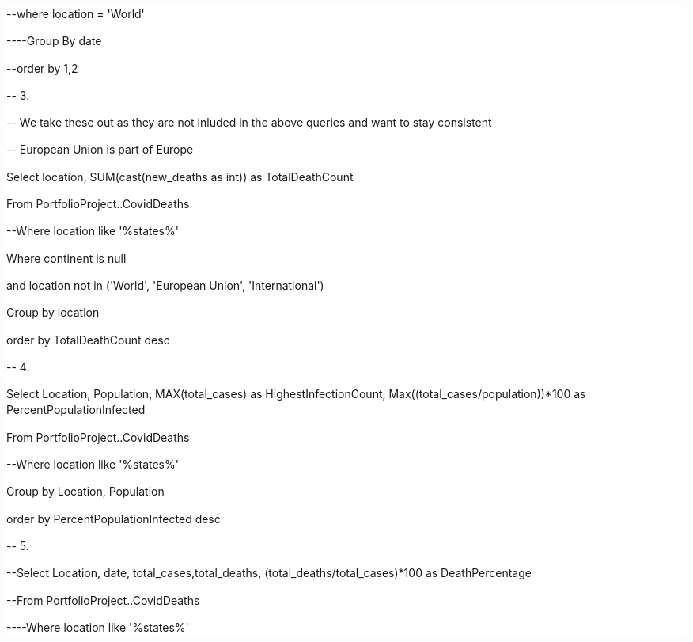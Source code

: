 --where location = 'World'

----Group By date

--order by 1,2





-- 3.



-- We take these out as they are not inluded in the above queries and want to stay consistent

-- European Union is part of Europe



Select location, SUM(cast(new_deaths as int)) as TotalDeathCount

From PortfolioProject..CovidDeaths

--Where location like '%states%'

Where continent is null 

and location not in ('World', 'European Union', 'International')

Group by location

order by TotalDeathCount desc







-- 4.



Select Location, Population, MAX(total_cases) as HighestInfectionCount,  Max((total_cases/population))*100 as PercentPopulationInfected

From PortfolioProject..CovidDeaths

--Where location like '%states%'

Group by Location, Population

order by PercentPopulationInfected desc







-- 5.



--Select Location, date, total_cases,total_deaths, (total_deaths/total_cases)*100 as DeathPercentage

--From PortfolioProject..CovidDeaths

----Where location like '%states%'
